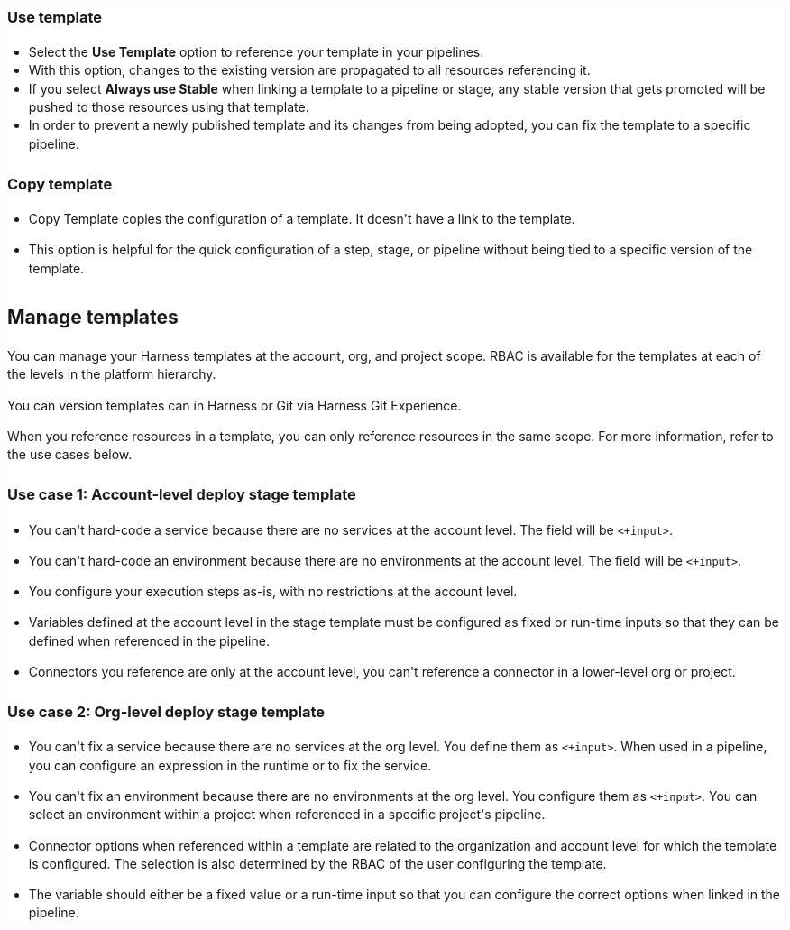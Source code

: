 ### Use template

- Select the **Use Template** option to reference your template in your pipelines.
- With this option, changes to the existing version are propagated to all resources referencing it.
- If you select **Always use Stable** when linking a template to a pipeline or stage, any stable version that gets promoted will be pushed to those resources using that template.
- In order to prevent a newly published template and its changes from being adopted, you can fix the template to a specific pipeline.

### Copy template

- Copy Template copies the configuration of a template. It doesn't have a link to the template.

- This option is helpful for the quick configuration of a step, stage, or pipeline without being tied to a specific version of the template.

## Manage templates

You can manage your Harness templates at the account, org, and project scope.
RBAC is available for the templates at each of the levels in the platform hierarchy.

You can version templates can in Harness or Git via Harness Git Experience.

When you reference resources in a template, you can only reference resources in the same scope. For more information, refer to the use cases below.

### Use case 1: Account-level deploy stage template

- You can't hard-code a service because there are no services at the account level. The field will be `<+input>`.

- You can't hard-code an environment because there are no environments at the account level. The field will be `<+input>`.

- You configure your execution steps as-is, with no restrictions at the account level.

- Variables defined at the account level in the stage template must be configured as fixed or run-time inputs so that they can be defined when referenced in the pipeline.

- Connectors you reference are only at the account level, you can't reference a connector in a lower-level org or project.

### Use case 2: Org-level deploy stage template

- You can't fix a service because there are no services at the org level. You define them as `<+input>`. When used in a pipeline, you can configure an expression in the runtime or to fix the service. 

- You can't fix an environment because there are no environments at the org level. You configure them as `<+input>`. You can select an environment within a project when referenced in a specific project's pipeline. 

- Connector options when referenced within a template are related to the organization and account level for which the template is configured. The selection is also determined by the RBAC of the user configuring the template.

- The variable should either be a fixed value or a run-time input so that you can configure the correct options when linked in the pipeline.
